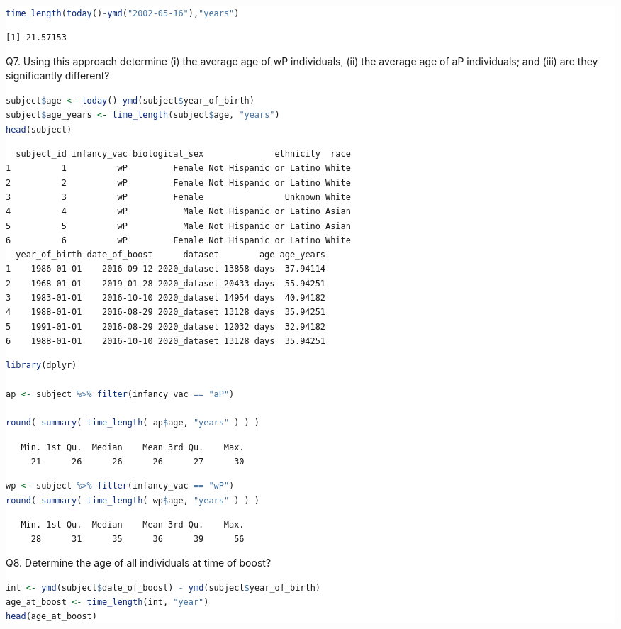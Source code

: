 ``` r
time_length(today()-ymd("2002-05-16"),"years")
```

    [1] 21.57153

Q7. Using this approach determine (i) the average age of wP individuals,
(ii) the average age of aP individuals; and (iii) are they significantly
different?

``` r
subject$age <- today()-ymd(subject$year_of_birth)
subject$age_years <- time_length(subject$age, "years")
head(subject)
```

      subject_id infancy_vac biological_sex              ethnicity  race
    1          1          wP         Female Not Hispanic or Latino White
    2          2          wP         Female Not Hispanic or Latino White
    3          3          wP         Female                Unknown White
    4          4          wP           Male Not Hispanic or Latino Asian
    5          5          wP           Male Not Hispanic or Latino Asian
    6          6          wP         Female Not Hispanic or Latino White
      year_of_birth date_of_boost      dataset        age age_years
    1    1986-01-01    2016-09-12 2020_dataset 13858 days  37.94114
    2    1968-01-01    2019-01-28 2020_dataset 20433 days  55.94251
    3    1983-01-01    2016-10-10 2020_dataset 14954 days  40.94182
    4    1988-01-01    2016-08-29 2020_dataset 13128 days  35.94251
    5    1991-01-01    2016-08-29 2020_dataset 12032 days  32.94182
    6    1988-01-01    2016-10-10 2020_dataset 13128 days  35.94251

``` r
library(dplyr)

ap <- subject %>% filter(infancy_vac == "aP")

round( summary( time_length( ap$age, "years" ) ) )
```

       Min. 1st Qu.  Median    Mean 3rd Qu.    Max. 
         21      26      26      26      27      30 

``` r
wp <- subject %>% filter(infancy_vac == "wP")
round( summary( time_length( wp$age, "years" ) ) )
```

       Min. 1st Qu.  Median    Mean 3rd Qu.    Max. 
         28      31      35      36      39      56 

Q8. Determine the age of all individuals at time of boost?

``` r
int <- ymd(subject$date_of_boost) - ymd(subject$year_of_birth)
age_at_boost <- time_length(int, "year")
head(age_at_boost)
```
